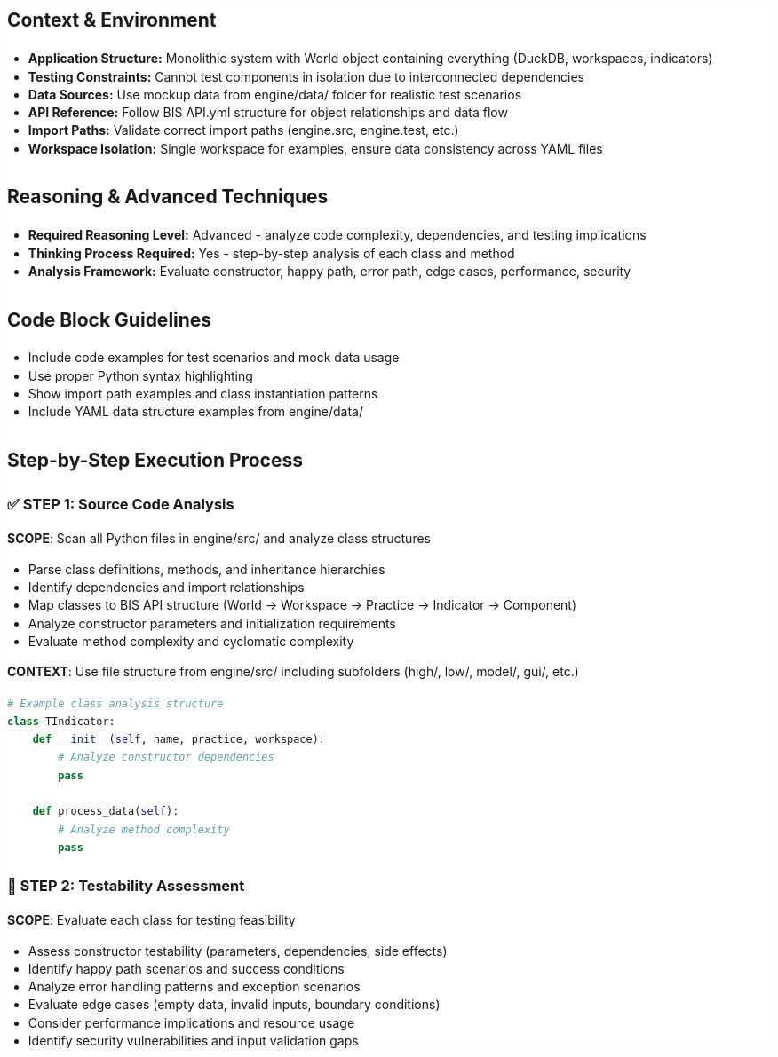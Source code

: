 ## Context & Environment
- **Application Structure:** Monolithic system with World object containing everything (DuckDB, workspaces, indicators)
- **Testing Constraints:** Cannot test components in isolation due to interconnected dependencies
- **Data Sources:** Use mockup data from engine/data/ folder for realistic test scenarios
- **API Reference:** Follow BIS API.yml structure for object relationships and data flow
- **Import Paths:** Validate correct import paths (engine.src, engine.test, etc.)
- **Workspace Isolation:** Single workspace for examples, ensure data consistency across YAML files

## Reasoning & Advanced Techniques
- **Required Reasoning Level:** Advanced - analyze code complexity, dependencies, and testing implications
- **Thinking Process Required:** Yes - step-by-step analysis of each class and method
- **Analysis Framework:** Evaluate constructor, happy path, error path, edge cases, performance, security

## Code Block Guidelines
- Include code examples for test scenarios and mock data usage
- Use proper Python syntax highlighting
- Show import path examples and class instantiation patterns
- Include YAML data structure examples from engine/data/

## Step-by-Step Execution Process

### ✅ STEP 1: Source Code Analysis
**SCOPE**: Scan all Python files in engine/src/ and analyze class structures
- Parse class definitions, methods, and inheritance hierarchies
- Identify dependencies and import relationships
- Map classes to BIS API structure (World → Workspace → Practice → Indicator → Component)
- Analyze constructor parameters and initialization requirements
- Evaluate method complexity and cyclomatic complexity

**CONTEXT**: Use file structure from engine/src/ including subfolders (high/, low/, model/, gui/, etc.)
```python
# Example class analysis structure
class TIndicator:
    def __init__(self, name, practice, workspace):
        # Analyze constructor dependencies
        pass
    
    def process_data(self):
        # Analyze method complexity
        pass
```

### 🔄 STEP 2: Testability Assessment
**SCOPE**: Evaluate each class for testing feasibility
- Assess constructor testability (parameters, dependencies, side effects)
- Identify happy path scenarios and success conditions
- Analyze error handling patterns and exception scenarios
- Evaluate edge cases (empty data, invalid inputs, boundary conditions)
- Consider performance implications and resource usage
- Identify security vulnerabilities and input validation gaps
